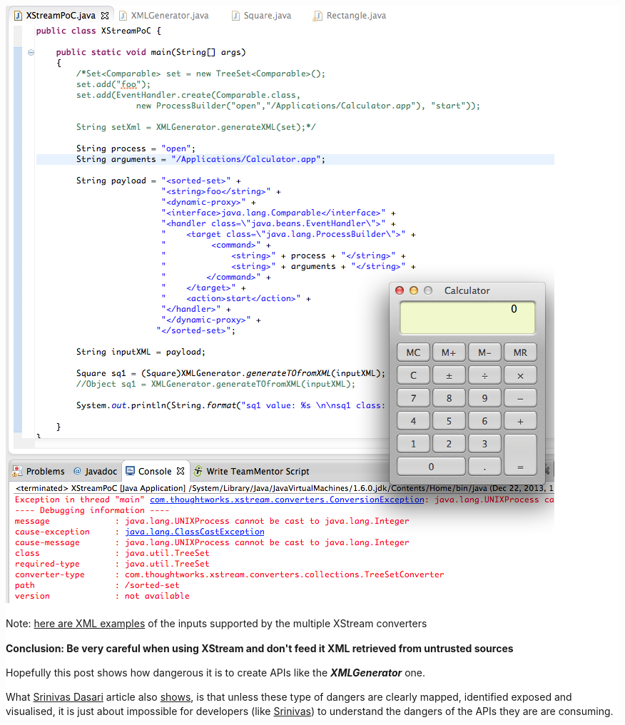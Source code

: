 ![](images/Screen_Shot_2013-12-22_at_01_52_54.png)

Note: [here are XML examples](http://xstream.codehaus.org/converters.html) of the inputs supported by the multiple XStream converters

**Conclusion: Be very careful when using XStream and don't feed it XML retrieved from untrusted sources**

Hopefully this post shows how dangerous it is to create APIs like the **_XMLGenerator_** one.

What [Srinivas Dasari](https://twitter.com/SodhanaLibrary) article also [shows](http://blog.sodhanalibrary.com/2013/12/standard-way-to-serialize-and.html), is that unless these type of dangers are clearly mapped,  identified exposed and visualised, it is just about impossible for developers (like [Srinivas](https://twitter.com/SodhanaLibrary)) to understand the dangers of the APIs they are are consuming.

